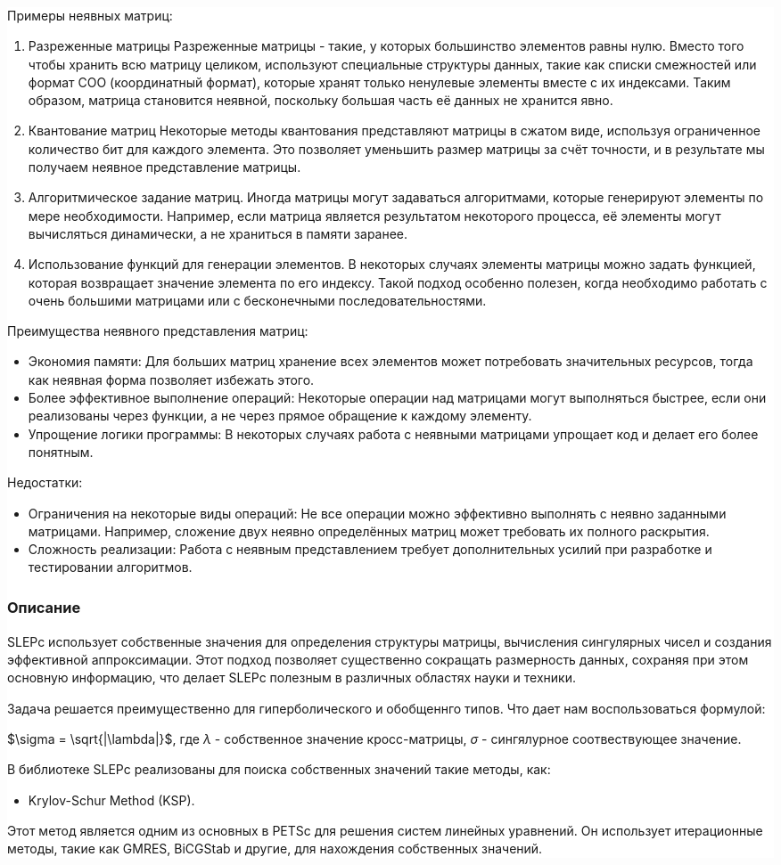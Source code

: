 Примеры неявных матриц: 
1. Разреженные матрицы
Разреженные матрицы - такие, у которых большинство элементов равны нулю. Вместо того чтобы хранить всю матрицу целиком, используют специальные структуры данных, такие как списки смежностей или формат COO (координатный формат), которые хранят только ненулевые элементы вместе с их индексами. Таким образом, матрица становится неявной, поскольку большая часть её данных не хранится явно.

2. Квантование матриц 
Некоторые методы квантования представляют матрицы в сжатом виде, используя ограниченное количество бит для каждого элемента. Это позволяет уменьшить размер матрицы за счёт точности, и в результате мы получаем неявное представление матрицы.

3. Алгоритмическое задание матриц.
Иногда матрицы могут задаваться алгоритмами, которые генерируют элементы по мере необходимости. Например, если матрица является результатом некоторого процесса, её элементы могут вычисляться динамически, а не храниться в памяти заранее.

4. Использование функций для генерации элементов.
В некоторых случаях элементы матрицы можно задать функцией, которая возвращает значение элемента по его индексу. Такой подход особенно полезен, когда необходимо работать с очень большими матрицами или с бесконечными последовательностями.

Преимущества неявного представления матриц:
 - Экономия памяти: Для больших матриц хранение всех элементов может потребовать значительных ресурсов, тогда как неявная форма позволяет избежать этого.
 - Более эффективное выполнение операций: Некоторые операции над матрицами могут выполняться быстрее, если они реализованы через функции, а не через прямое обращение к каждому элементу.
 - Упрощение логики программы: В некоторых случаях работа с неявными матрицами упрощает код и делает его более понятным.

Недостатки:
 - Ограничения на некоторые виды операций: Не все операции можно эффективно выполнять с неявно заданными матрицами. Например, сложение двух неявно определённых матриц может требовать их полного раскрытия.
 - Сложность реализации: Работа с неявным представлением требует дополнительных усилий при разработке и тестировании алгоритмов.

### Описание

SLEPc использует собственные значения для определения структуры матрицы, вычисления сингулярных чисел и создания эффективной аппроксимации. Этот подход позволяет существенно сокращать размерность данных, сохраняя при этом основную информацию, что делает SLEPc полезным в различных областях науки и техники.

Задача решается преимущественно для гиперболического и обобщеннго типов. Что дает нам воспользоваться формулой:

$\sigma = \sqrt{|\lambda|}$, где $\lambda$ - собственное значение кросс-матрицы, $\sigma$ - сингялурное соотвествующее значение.

В библиотеке SLEPc реализованы для поиска собственных значений такие методы, как:
- Krylov-Schur Method (KSP). 

Этот метод является одним из основных в PETSc для решения систем линейных уравнений. Он использует итерационные методы, такие как GMRES, BiCGStab и другие, для нахождения собственных значений.
